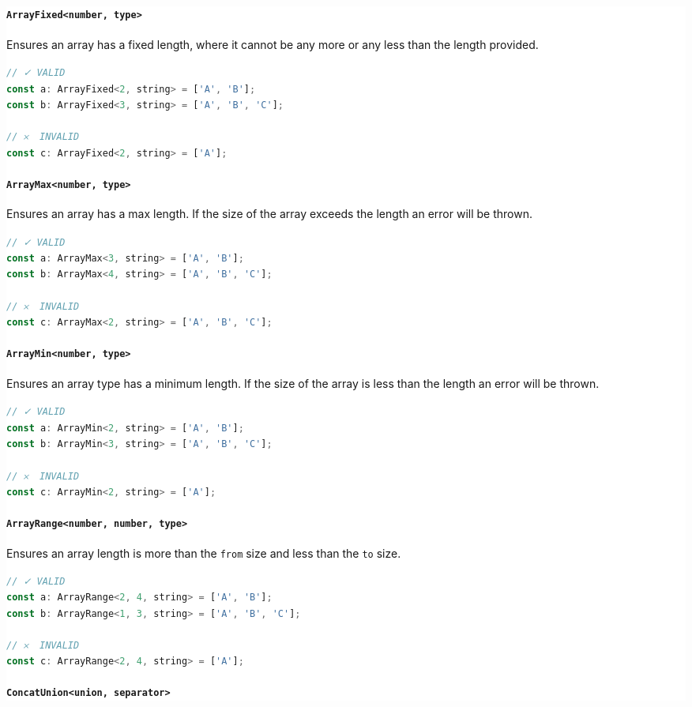 #### `ArrayFixed<number, type>`

Ensures an array has a fixed length, where it cannot be any more or any less than the length provided.

```ts
// ✓ VALID
const a: ArrayFixed<2, string> = ['A', 'B'];
const b: ArrayFixed<3, string> = ['A', 'B', 'C'];

// 𐄂  INVALID
const c: ArrayFixed<2, string> = ['A'];
```

#### `ArrayMax<number, type>`

Ensures an array has a max length. If the size of the array exceeds the length an error will be thrown.

```ts
// ✓ VALID
const a: ArrayMax<3, string> = ['A', 'B'];
const b: ArrayMax<4, string> = ['A', 'B', 'C'];

// 𐄂  INVALID
const c: ArrayMax<2, string> = ['A', 'B', 'C'];
```

#### `ArrayMin<number, type>`

Ensures an array type has a minimum length. If the size of the array is less than the length an error will be thrown.

```ts
// ✓ VALID
const a: ArrayMin<2, string> = ['A', 'B'];
const b: ArrayMin<3, string> = ['A', 'B', 'C'];

// 𐄂  INVALID
const c: ArrayMin<2, string> = ['A'];
```

#### `ArrayRange<number, number, type>`

Ensures an array length is more than the `from` size and less than the `to` size.

```ts
// ✓ VALID
const a: ArrayRange<2, 4, string> = ['A', 'B'];
const b: ArrayRange<1, 3, string> = ['A', 'B', 'C'];

// 𐄂  INVALID
const c: ArrayRange<2, 4, string> = ['A'];
```

#### `ConcatUnion<union, separator>`
